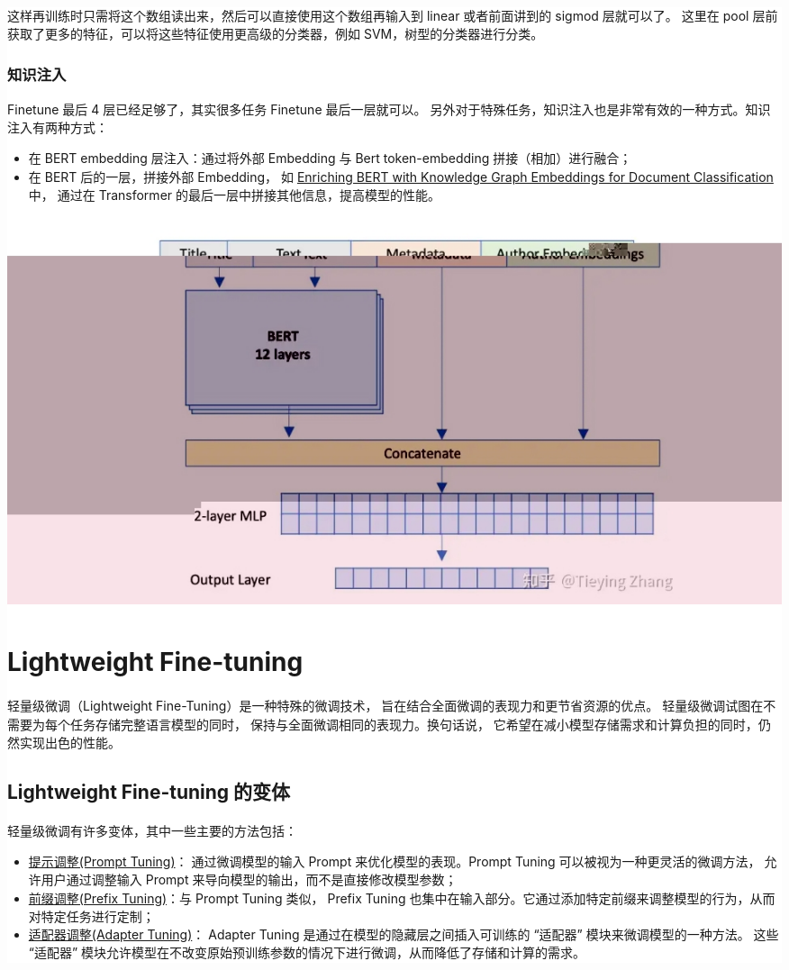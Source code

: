 这样再训练时只需将这个数组读出来，然后可以直接使用这个数组再输入到 linear 或者前面讲到的 sigmod 层就可以了。
这里在 pool 层前获取了更多的特征，可以将这些特征使用更高级的分类器，例如 SVM，树型的分类器进行分类。

### 知识注入

Finetune 最后 4 层已经足够了，其实很多任务 Finetune 最后一层就可以。
另外对于特殊任务，知识注入也是非常有效的一种方式。知识注入有两种方式：

* 在 BERT embedding 层注入：通过将外部 Embedding 与 Bert token-embedding 拼接（相加）进行融合；
* 在 BERT 后的一层，拼接外部 Embedding，
  如 [Enriching BERT with Knowledge Graph Embeddings for Document Classification]() 中，
  通过在 Transformer 的最后一层中拼接其他信息，提高模型的性能。

![img](images/zhishizhuru.png)

# Lightweight Fine-tuning

轻量级微调（Lightweight Fine-Tuning）是一种特殊的微调技术，
旨在结合全面微调的表现力和更节省资源的优点。
轻量级微调试图在不需要为每个任务存储完整语言模型的同时，
保持与全面微调相同的表现力。换句话说，
它希望在减小模型存储需求和计算负担的同时，仍然实现出色的性能。

## Lightweight Fine-tuning 的变体

轻量级微调有许多变体，其中一些主要的方法包括：

* [提示调整(Prompt Tuning)](https://arxiv.org/pdf/2104.08691.pdf)：
  通过微调模型的输入 Prompt 来优化模型的表现。Prompt Tuning 可以被视为一种更灵活的微调方法，
  允许用户通过调整输入 Prompt 来导向模型的输出，而不是直接修改模型参数；
* [前缀调整(Prefix Tuning)](https://arxiv.org/pdf/2101.00190.pdf)：与 Prompt Tuning 类似，
  Prefix Tuning 也集中在输入部分。它通过添加特定前缀来调整模型的行为，从而对特定任务进行定制；
* [适配器调整(Adapter Tuning)](https://arxiv.org/pdf/1902.00751.pdf)：
  Adapter Tuning 是通过在模型的隐藏层之间插入可训练的 “适配器” 模块来微调模型的一种方法。
  这些 “适配器” 模块允许模型在不改变原始预训练参数的情况下进行微调，从而降低了存储和计算的需求。
